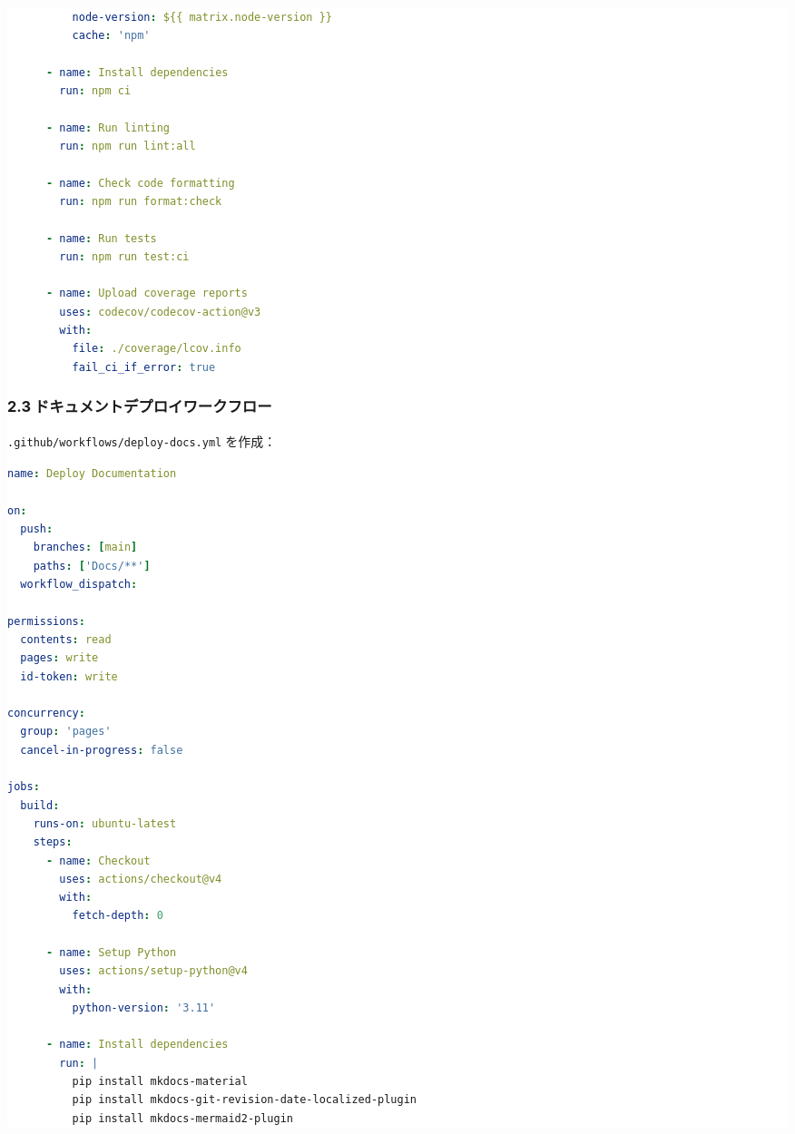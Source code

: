 ```yaml
          node-version: ${{ matrix.node-version }}
          cache: 'npm'

      - name: Install dependencies
        run: npm ci

      - name: Run linting
        run: npm run lint:all

      - name: Check code formatting
        run: npm run format:check

      - name: Run tests
        run: npm run test:ci

      - name: Upload coverage reports
        uses: codecov/codecov-action@v3
        with:
          file: ./coverage/lcov.info
          fail_ci_if_error: true
```

### 2.3 ドキュメントデプロイワークフロー

`.github/workflows/deploy-docs.yml` を作成：

```yaml
name: Deploy Documentation

on:
  push:
    branches: [main]
    paths: ['Docs/**']
  workflow_dispatch:

permissions:
  contents: read
  pages: write
  id-token: write

concurrency:
  group: 'pages'
  cancel-in-progress: false

jobs:
  build:
    runs-on: ubuntu-latest
    steps:
      - name: Checkout
        uses: actions/checkout@v4
        with:
          fetch-depth: 0

      - name: Setup Python
        uses: actions/setup-python@v4
        with:
          python-version: '3.11'

      - name: Install dependencies
        run: |
          pip install mkdocs-material
          pip install mkdocs-git-revision-date-localized-plugin
          pip install mkdocs-mermaid2-plugin

```